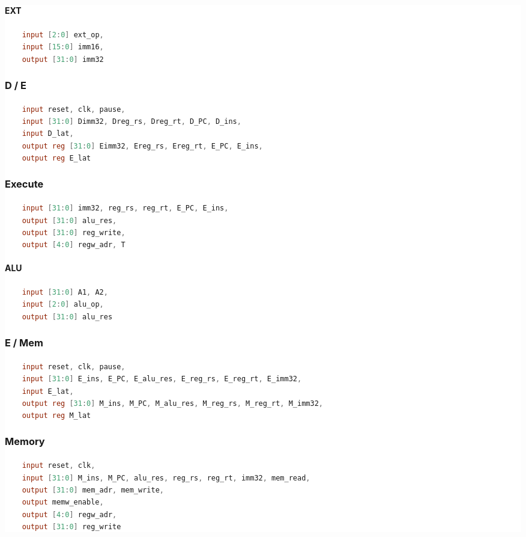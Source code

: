 

#### EXT

```verilog
    input [2:0] ext_op,
    input [15:0] imm16,
    output [31:0] imm32
```



### D / E

``` verilog
    input reset, clk, pause,
    input [31:0] Dimm32, Dreg_rs, Dreg_rt, D_PC, D_ins, 
    input D_lat,
    output reg [31:0] Eimm32, Ereg_rs, Ereg_rt, E_PC, E_ins, 
    output reg E_lat
```



### Execute

```verilog
    input [31:0] imm32, reg_rs, reg_rt, E_PC, E_ins,
    output [31:0] alu_res,
    output [31:0] reg_write,
    output [4:0] regw_adr, T
```



#### ALU

```verilog
    input [31:0] A1, A2,
    input [2:0] alu_op,
    output [31:0] alu_res
```



### E / Mem

```verilog
    input reset, clk, pause,
    input [31:0] E_ins, E_PC, E_alu_res, E_reg_rs, E_reg_rt, E_imm32,
    input E_lat,
    output reg [31:0] M_ins, M_PC, M_alu_res, M_reg_rs, M_reg_rt, M_imm32,
    output reg M_lat
```



### Memory

```verilog
    input reset, clk, 
    input [31:0] M_ins, M_PC, alu_res, reg_rs, reg_rt, imm32, mem_read,
    output [31:0] mem_adr, mem_write,
    output memw_enable,  
    output [4:0] regw_adr,
    output [31:0] reg_write
```
